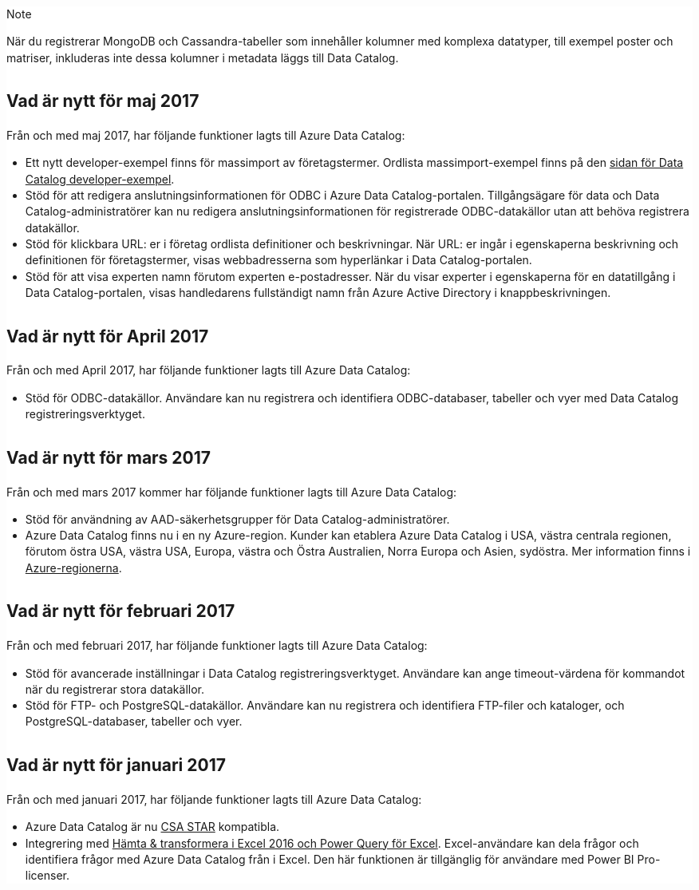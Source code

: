 > [!NOTE]
> När du registrerar MongoDB och Cassandra-tabeller som innehåller kolumner med komplexa datatyper, till exempel poster och matriser, inkluderas inte dessa kolumner i metadata läggs till Data Catalog.

## <a name="whats-new-for-may-2017"></a>Vad är nytt för maj 2017 
Från och med maj 2017, har följande funktioner lagts till Azure Data Catalog:
*   Ett nytt developer-exempel finns för massimport av företagstermer. Ordlista massimport-exempel finns på den [sidan för Data Catalog developer-exempel](https://docs.microsoft.com/azure/data-catalog/data-catalog-samples). 
*   Stöd för att redigera anslutningsinformationen för ODBC i Azure Data Catalog-portalen. Tillgångsägare för data och Data Catalog-administratörer kan nu redigera anslutningsinformationen för registrerade ODBC-datakällor utan att behöva registrera datakällor.
*   Stöd för klickbara URL: er i företag ordlista definitioner och beskrivningar. När URL: er ingår i egenskaperna beskrivning och definitionen för företagstermer, visas webbadresserna som hyperlänkar i Data Catalog-portalen.
*   Stöd för att visa experten namn förutom experten e-postadresser. När du visar experter i egenskaperna för en datatillgång i Data Catalog-portalen, visas handledarens fullständigt namn från Azure Active Directory i knappbeskrivningen.

## <a name="whats-new-for-april-2017"></a>Vad är nytt för April 2017 
Från och med April 2017, har följande funktioner lagts till Azure Data Catalog:
*   Stöd för ODBC-datakällor. Användare kan nu registrera och identifiera ODBC-databaser, tabeller och vyer med Data Catalog registreringsverktyget.

## <a name="whats-new-for-march-2017"></a>Vad är nytt för mars 2017 
Från och med mars 2017 kommer har följande funktioner lagts till Azure Data Catalog:
*   Stöd för användning av AAD-säkerhetsgrupper för Data Catalog-administratörer.
*   Azure Data Catalog finns nu i en ny Azure-region. Kunder kan etablera Azure Data Catalog i USA, västra centrala regionen, förutom östra USA, västra USA, Europa, västra och Östra Australien, Norra Europa och Asien, sydöstra. Mer information finns i [Azure-regionerna](https://azure.microsoft.com/regions/).

## <a name="whats-new-for-february-2017"></a>Vad är nytt för februari 2017 
Från och med februari 2017, har följande funktioner lagts till Azure Data Catalog:
*   Stöd för avancerade inställningar i Data Catalog registreringsverktyget. Användare kan ange timeout-värdena för kommandot när du registrerar stora datakällor.
*   Stöd för FTP- och PostgreSQL-datakällor. Användare kan nu registrera och identifiera FTP-filer och kataloger, och PostgreSQL-databaser, tabeller och vyer.

## <a name="whats-new-for-january-2017"></a>Vad är nytt för januari 2017 
Från och med januari 2017, har följande funktioner lagts till Azure Data Catalog:
*   Azure Data Catalog är nu [CSA STAR](https://www.microsoft.com/en-us/trustcenter/compliance/csa-star-certification) kompatibla.
*   Integrering med [Hämta & transformera i Excel 2016 och Power Query för Excel](https://support.office.com/article/Introduction-to-Microsoft-Power-Query-for-Excel-6E92E2F4-2079-4E1F-BAD5-89F6269CD605). Excel-användare kan dela frågor och identifiera frågor med Azure Data Catalog från i Excel. Den här funktionen är tillgänglig för användare med Power BI Pro-licenser.
